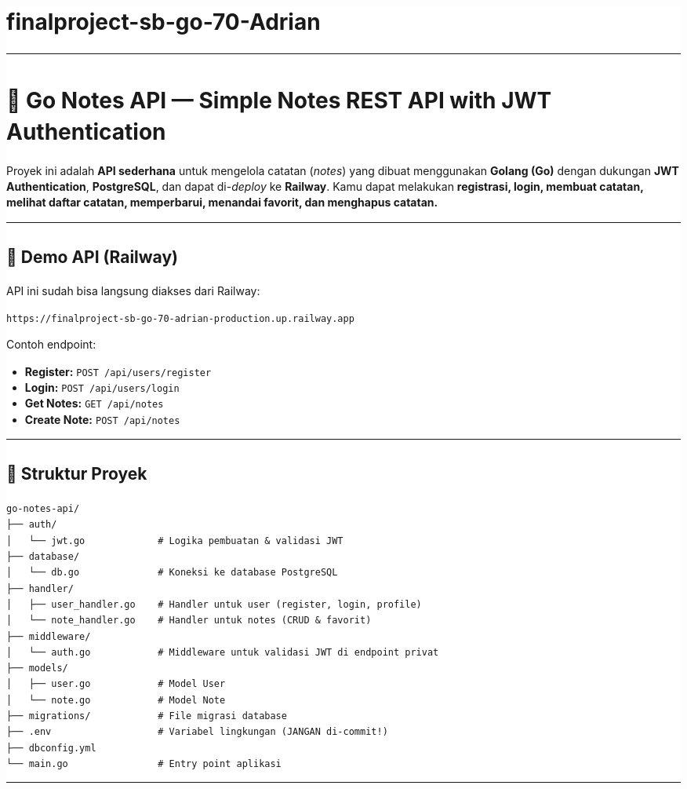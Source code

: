 # finalproject-sb-go-70-Adrian



---

# 📝 Go Notes API — Simple Notes REST API with JWT Authentication

Proyek ini adalah **API sederhana** untuk mengelola catatan (*notes*) yang dibuat menggunakan **Golang (Go)** dengan dukungan **JWT Authentication**, **PostgreSQL**, dan dapat di-*deploy* ke **Railway**.
Kamu dapat melakukan **registrasi, login, membuat catatan, melihat daftar catatan, memperbarui, menandai favorit, dan menghapus catatan.**

---

## 🚀 Demo API (Railway)

API ini sudah bisa langsung diakses dari Railway:

```
https://finalproject-sb-go-70-adrian-production.up.railway.app
```

Contoh endpoint:

* **Register:** `POST /api/users/register`
* **Login:** `POST /api/users/login`
* **Get Notes:** `GET /api/notes`
* **Create Note:** `POST /api/notes`

---

## 📁 Struktur Proyek

```
go-notes-api/
├── auth/
│   └── jwt.go             # Logika pembuatan & validasi JWT
├── database/
│   └── db.go              # Koneksi ke database PostgreSQL
├── handler/
│   ├── user_handler.go    # Handler untuk user (register, login, profile)
│   └── note_handler.go    # Handler untuk notes (CRUD & favorit)
├── middleware/
│   └── auth.go            # Middleware untuk validasi JWT di endpoint privat
├── models/
│   ├── user.go            # Model User
│   └── note.go            # Model Note
├── migrations/            # File migrasi database
├── .env                   # Variabel lingkungan (JANGAN di-commit!)
├── dbconfig.yml
└── main.go                # Entry point aplikasi
```

---